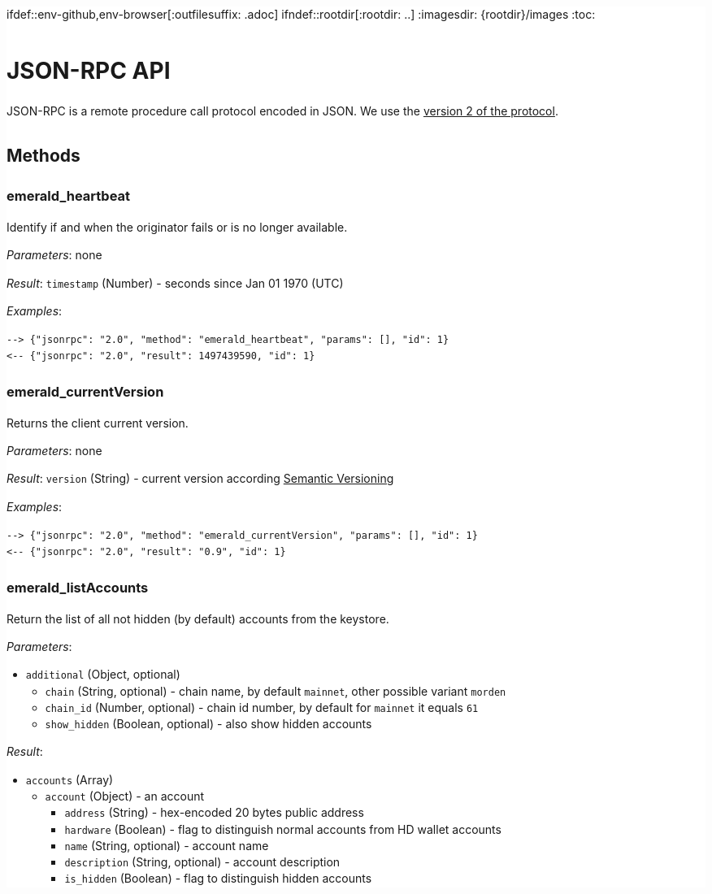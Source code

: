 ifdef::env-github,env-browser[:outfilesuffix: .adoc]
ifndef::rootdir[:rootdir: ..]
:imagesdir: {rootdir}/images
:toc:

# JSON-RPC API

JSON-RPC is a remote procedure call protocol encoded in JSON.
We use the [version 2 of the protocol](http://www.jsonrpc.org/specification).

## Methods

### emerald_heartbeat

Identify if and when the originator fails or is no longer available.

*Parameters*: none

*Result*: `timestamp` (Number) - seconds since Jan 01 1970 (UTC)

*Examples*:

```
--> {"jsonrpc": "2.0", "method": "emerald_heartbeat", "params": [], "id": 1}
<-- {"jsonrpc": "2.0", "result": 1497439590, "id": 1}
```

### emerald_currentVersion

Returns the client current version.

*Parameters*: none

*Result*: `version` (String) - current version according [Semantic Versioning](http://semver.org/)

*Examples*:

```
--> {"jsonrpc": "2.0", "method": "emerald_currentVersion", "params": [], "id": 1}
<-- {"jsonrpc": "2.0", "result": "0.9", "id": 1}
```

### emerald_listAccounts

Return the list of all not hidden (by default) accounts from the keystore.

*Parameters*:

* `additional` (Object, optional)
    * `chain` (String, optional) - chain name, by default `mainnet`, other possible variant `morden`
    * `chain_id` (Number, optional) - chain id number, by default for `mainnet` it equals `61`
    * `show_hidden` (Boolean, optional) - also show hidden accounts

*Result*:

* `accounts` (Array)
    * `account` (Object) - an account
        * `address` (String) - hex-encoded 20 bytes public address
        * `hardware` (Boolean) - flag to distinguish normal accounts from HD wallet accounts
        * `name` (String, optional) - account name
        * `description` (String, optional) - account description
        * `is_hidden` (Boolean) - flag to distinguish hidden accounts
